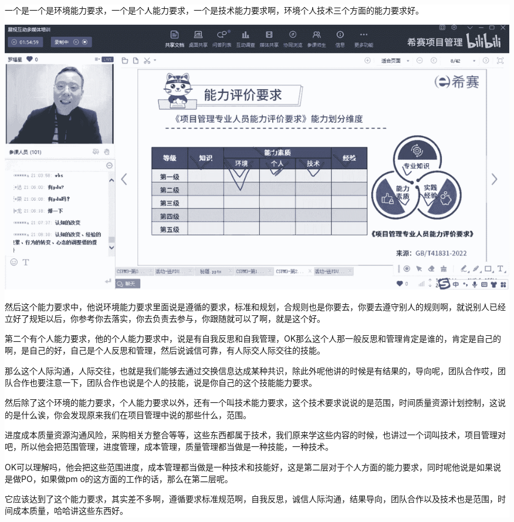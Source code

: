 一个是一个是环境能力要求，一个是个人能力要求，一个是技术能力要求啊，环境个人技术三个方面的能力要求好。



![](img/61216b52cd34e4bd272581af477fe5d5_13.png)

然后这个能力要求中，他说环境能力要求里面说是遵循的要求，标准和规划，合规则也是你要去，你要去遵守别人的规则啊，就说别人已经立好了规矩以后，你参考你去落实，你去负责去参与，你跟随就可以了啊，就是这个好。

第二个有个人能力要求，他的个人能力要求中，说是有自我反思和自我管理，OK那么这个人那一般反思和管理肯定是谁的，肯定是自己的啊，是自己的好，自己是个人反思和管理，然后说诚信可靠，有人际交人际交往的技能。

那么这个人际沟通，人际交往，也就是我们能够去通过交换信息达成某种共识，除此外呢他讲的时候是有结果的，导向呢，团队合作哎，团队合作也要注意一下，团队合作也说是个人的技能，说是你自己的这个技能能力要求。

然后除了这个环境的能力要求，个人能力要求以外，还有一个叫技术能力要求，这个技术要求说说的是范围，时间质量资源计划控制，这说的是什么诶，你会发现原来我们在项目管理中说的那些什么，范围。

进度成本质量资源沟通风险，采购相关方整合等等，这些东西都属于技术，我们原来学这些内容的时候，也讲过一个词叫技术，项目管理对吧，所以他会把范围管理，进度管理，成本管理，质量管理都当做是一种技能，一种技术。

OK可以理解吗，他会把这些范围进度，成本管理都当做是一种技术和技能好，这是第二层对于个人方面的能力要求，同时呢他说是如果说是做PO，如果做pm o的这方面的工作的话，那么在第二层呢。

它应该达到了这个能力要求，其实差不多啊，遵循要求标准规范啊，自我反思，诚信人际沟通，结果导向，团队合作以及技术也是范围，时间成本质量，哈哈讲这些东西好。


